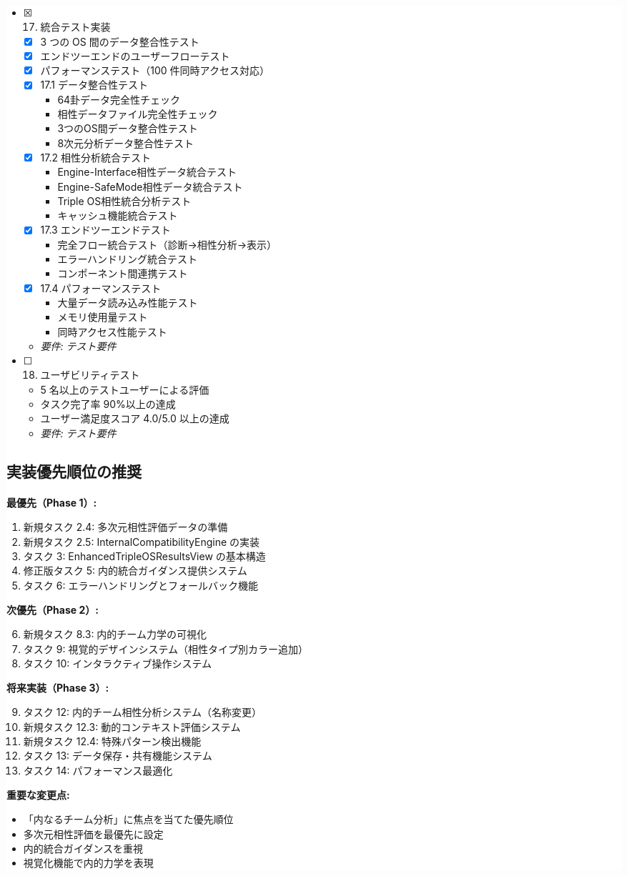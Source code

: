 - [x] 17. 統合テスト実装

  - [x] 3 つの OS 間のデータ整合性テスト
  - [x] エンドツーエンドのユーザーフローテスト
  - [x] パフォーマンステスト（100 件同時アクセス対応）
  - [x] 17.1 データ整合性テスト
    - 64卦データ完全性チェック
    - 相性データファイル完全性チェック
    - 3つのOS間データ整合性テスト
    - 8次元分析データ整合性テスト
  - [x] 17.2 相性分析統合テスト
    - Engine-Interface相性データ統合テスト
    - Engine-SafeMode相性データ統合テスト
    - Triple OS相性統合分析テスト
    - キャッシュ機能統合テスト
  - [x] 17.3 エンドツーエンドテスト
    - 完全フロー統合テスト（診断→相性分析→表示）
    - エラーハンドリング統合テスト
    - コンポーネント間連携テスト
  - [x] 17.4 パフォーマンステスト
    - 大量データ読み込み性能テスト
    - メモリ使用量テスト
    - 同時アクセス性能テスト
  - _要件: テスト要件_

- [ ] 18. ユーザビリティテスト
  - 5 名以上のテストユーザーによる評価
  - タスク完了率 90%以上の達成
  - ユーザー満足度スコア 4.0/5.0 以上の達成
  - _要件: テスト要件_

## 実装優先順位の推奨

**最優先（Phase 1）:**

1. 新規タスク 2.4: 多次元相性評価データの準備
2. 新規タスク 2.5: InternalCompatibilityEngine の実装
3. タスク 3: EnhancedTripleOSResultsView の基本構造
4. 修正版タスク 5: 内的統合ガイダンス提供システム
5. タスク 6: エラーハンドリングとフォールバック機能

**次優先（Phase 2）:**

6. 新規タスク 8.3: 内的チーム力学の可視化
7. タスク 9: 視覚的デザインシステム（相性タイプ別カラー追加）
8. タスク 10: インタラクティブ操作システム

**将来実装（Phase 3）:**

9. タスク 12: 内的チーム相性分析システム（名称変更）
10. 新規タスク 12.3: 動的コンテキスト評価システム
11. 新規タスク 12.4: 特殊パターン検出機能
12. タスク 13: データ保存・共有機能システム
13. タスク 14: パフォーマンス最適化

**重要な変更点:**

- 「内なるチーム分析」に焦点を当てた優先順位
- 多次元相性評価を最優先に設定
- 内的統合ガイダンスを重視
- 視覚化機能で内的力学を表現
